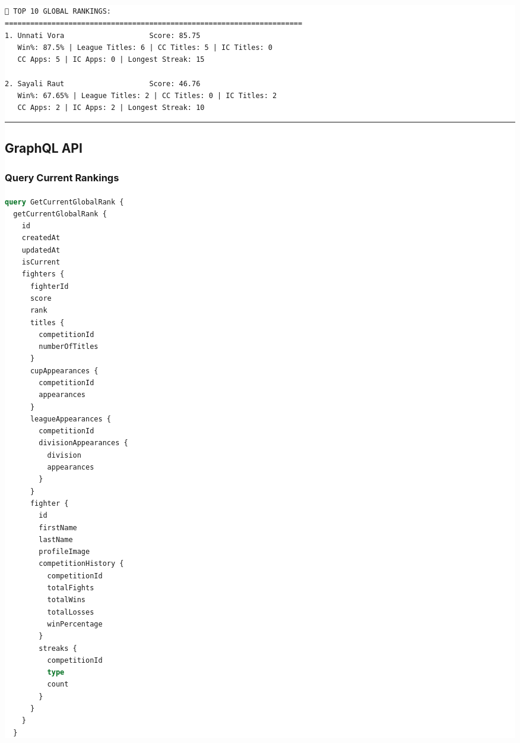 ```
🏅 TOP 10 GLOBAL RANKINGS:
======================================================================
1. Unnati Vora                    Score: 85.75
   Win%: 87.5% | League Titles: 6 | CC Titles: 5 | IC Titles: 0
   CC Apps: 5 | IC Apps: 0 | Longest Streak: 15

2. Sayali Raut                    Score: 46.76
   Win%: 67.65% | League Titles: 2 | CC Titles: 0 | IC Titles: 2
   CC Apps: 2 | IC Apps: 2 | Longest Streak: 10
```

---

## GraphQL API

### Query Current Rankings

```graphql
query GetCurrentGlobalRank {
  getCurrentGlobalRank {
    id
    createdAt
    updatedAt
    isCurrent
    fighters {
      fighterId
      score
      rank
      titles {
        competitionId
        numberOfTitles
      }
      cupAppearances {
        competitionId
        appearances
      }
      leagueAppearances {
        competitionId
        divisionAppearances {
          division
          appearances
        }
      }
      fighter {
        id
        firstName
        lastName
        profileImage
        competitionHistory {
          competitionId
          totalFights
          totalWins
          totalLosses
          winPercentage
        }
        streaks {
          competitionId
          type
          count
        }
      }
    }
  }
```